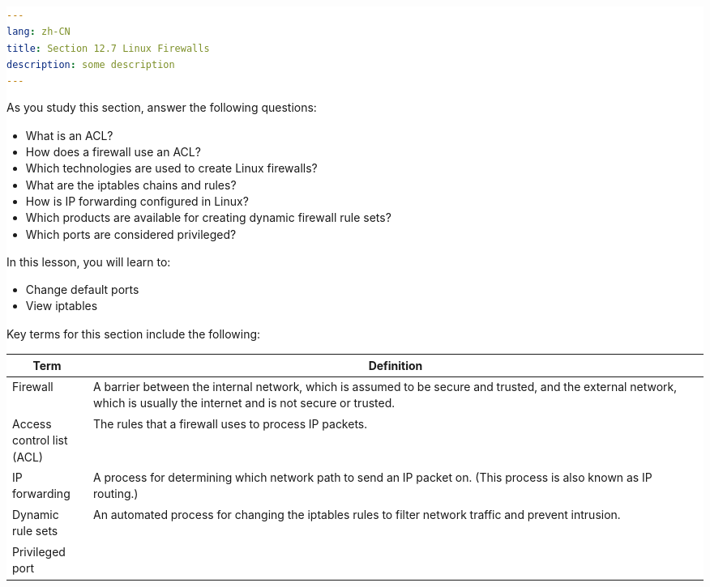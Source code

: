 ```yaml
---
lang: zh-CN
title: Section 12.7 Linux Firewalls
description: some description
---
```


As you study this section, answer the following questions:

<ul><li>What is an ACL?</li>
<li>How does a firewall use an ACL?</li>
<li>Which technologies are used to create Linux firewalls?</li>
<li>What are the iptables chains and rules?</li>
<li>How is IP forwarding configured in Linux?</li>
<li>Which products are available for creating dynamic firewall rule sets?</li>
<li>Which ports are considered privileged?</li></ul>

In this lesson, you will learn to:

<ul><li>Change default ports</li>
<li>View iptables</li></ul>

Key terms for this section include the following:

<table class="terms">
<thead>
  <tr>
    <th>Term</th>
    <th>Definition</th>
  </tr>
</thead>
<tbody>
  <tr>
    <td>Firewall</td>
    <td>
      A barrier between the internal network, which is assumed to be
      secure and trusted, and the external network, which is usually the
      internet and is not secure or trusted.
    </td>
  </tr>
  <tr>
    <td>
      Access control list
      <br />
      (ACL)
    </td>
    <td>The rules that a firewall uses to process IP packets.</td>
  </tr>
  <tr>
    <td>IP forwarding</td>
    <td>
      A process for determining which network path to send an IP packet
      on. (This process is also known as IP routing.)
    </td>
  </tr>
  <tr>
    <td>Dynamic rule sets</td>
    <td>
      An automated process for changing the iptables rules to filter
      network traffic and prevent intrusion.
    </td>
  </tr>
  <tr>
    <td>Privileged port</td>
    <td>